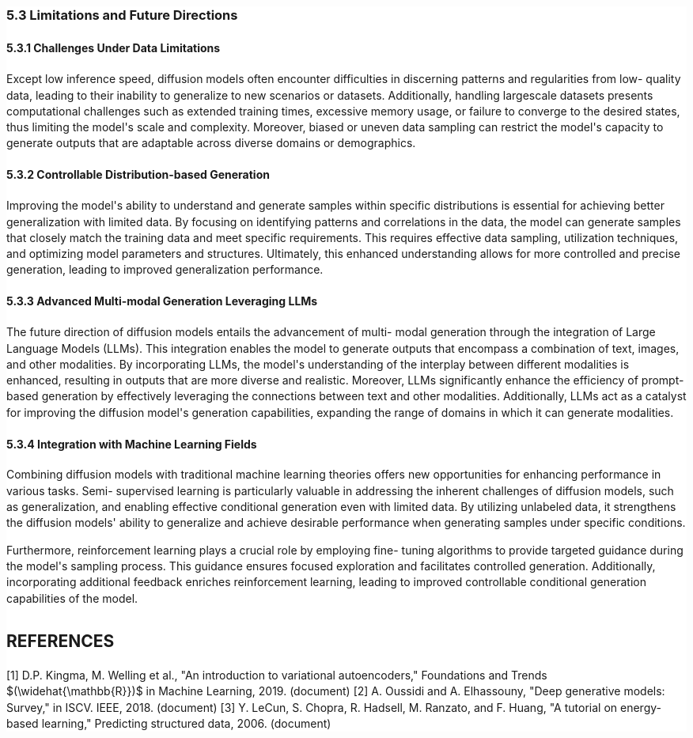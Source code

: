 ### 5.3 Limitations and Future Directions

#### 5.3.1 Challenges Under Data Limitations

Except low inference speed, diffusion models often encounter difficulties in discerning patterns and regularities from low- quality data, leading to their inability to generalize to new scenarios or datasets. Additionally, handling largescale datasets presents computational challenges such as extended training times, excessive memory usage, or failure to converge to the desired states, thus limiting the model's scale and complexity. Moreover, biased or uneven data sampling can restrict the model's capacity to generate outputs that are adaptable across diverse domains or demographics.

#### 5.3.2 Controllable Distribution-based Generation

Improving the model's ability to understand and generate samples within specific distributions is essential for achieving better generalization with limited data. By focusing on identifying patterns and correlations in the data, the model can generate samples that closely match the training data and meet specific requirements. This requires effective data sampling, utilization techniques, and optimizing model parameters and structures. Ultimately, this enhanced understanding allows for more controlled and precise generation, leading to improved generalization performance.

#### 5.3.3 Advanced Multi-modal Generation Leveraging LLMs

The future direction of diffusion models entails the advancement of multi- modal generation through the integration of Large Language Models (LLMs). This integration enables the model to generate outputs that encompass a combination of text, images, and other modalities. By incorporating LLMs, the model's understanding of the interplay between different modalities is enhanced, resulting in outputs that are more diverse and realistic. Moreover, LLMs significantly enhance the efficiency of prompt- based generation by effectively leveraging the connections between text and other modalities. Additionally, LLMs act as a catalyst for improving the diffusion model's generation capabilities, expanding the range of domains in which it can generate modalities.

#### 5.3.4 Integration with Machine Learning Fields

Combining diffusion models with traditional machine learning theories offers new opportunities for enhancing performance in various tasks. Semi- supervised learning is particularly valuable in addressing the inherent challenges of diffusion models, such as generalization, and enabling effective conditional generation even with limited data. By utilizing unlabeled data, it strengthens the diffusion models' ability to generalize and achieve desirable performance when generating samples under specific conditions.

Furthermore, reinforcement learning plays a crucial role by employing fine- tuning algorithms to provide targeted guidance during the model's sampling process. This guidance ensures focused exploration and facilitates controlled generation. Additionally, incorporating additional feedback enriches reinforcement learning, leading to improved controllable conditional generation capabilities of the model.


## REFERENCES

[1] D.P. Kingma, M. Welling et al., "An introduction to variational autoencoders," Foundations and Trends  $(\widehat{\mathbb{R}})$  in Machine Learning, 2019. (document) [2] A. Oussidi and A. Elhassouny, "Deep generative models: Survey," in ISCV. IEEE, 2018. (document) [3] Y. LeCun, S. Chopra, R. Hadsell, M. Ranzato, and F. Huang, "A tutorial on energy- based learning," Predicting structured data, 2006. (document)
